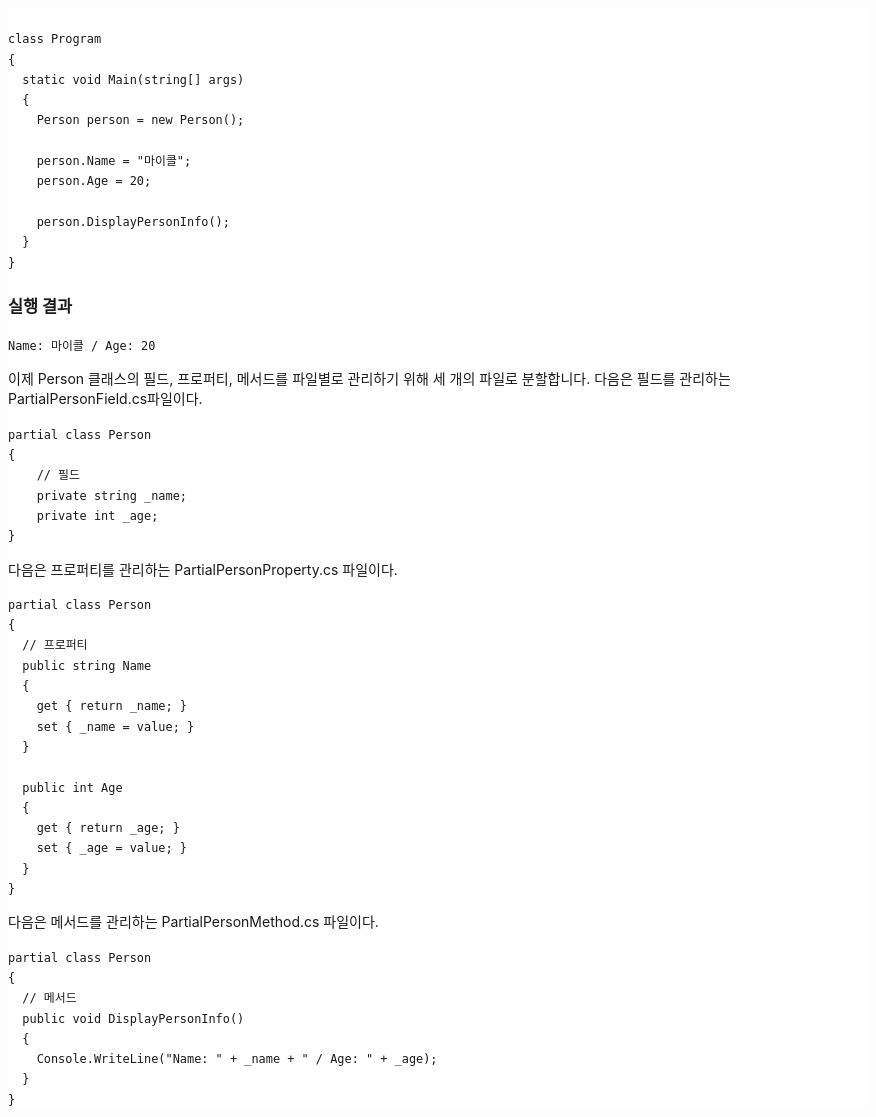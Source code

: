 
```

class Program
{
  static void Main(string[] args)
  {
    Person person = new Person();

    person.Name = "마이콜";
    person.Age = 20;

    person.DisplayPersonInfo();
  }
}

```

### 실행 결과
```
Name: 마이콜 / Age: 20
```

이제 Person 클래스의 필드, 프로퍼티, 메서드를 파일별로 관리하기 위해 세 개의 파일로 분할합니다.
다음은 필드를 관리하는 PartialPersonField.cs파일이다.

```
partial class Person
{
    // 필드
    private string _name;
    private int _age;
}
```

다음은 프로퍼티를 관리하는 PartialPersonProperty.cs  파일이다.
```
partial class Person
{
  // 프로퍼티
  public string Name
  {
    get { return _name; }
    set { _name = value; }
  }
  
  public int Age
  {
    get { return _age; }
    set { _age = value; }
  }
}
```

다음은 메서드를 관리하는 PartialPersonMethod.cs 파일이다.
```
partial class Person
{
  // 메서드
  public void DisplayPersonInfo()
  {
    Console.WriteLine("Name: " + _name + " / Age: " + _age);
  }
}
```
